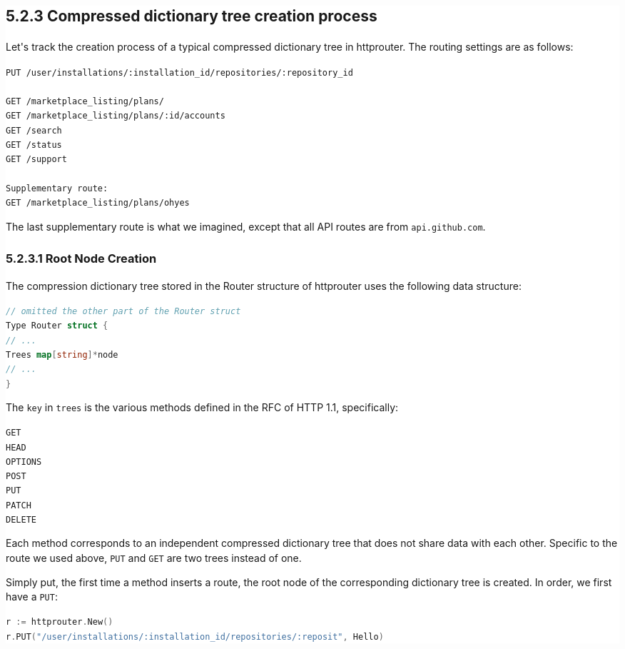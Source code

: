## 5.2.3 Compressed dictionary tree creation process

Let's track the creation process of a typical compressed dictionary tree in httprouter. The routing settings are as follows:

```
PUT /user/installations/:installation_id/repositories/:repository_id

GET /marketplace_listing/plans/
GET /marketplace_listing/plans/:id/accounts
GET /search
GET /status
GET /support

Supplementary route:
GET /marketplace_listing/plans/ohyes
```

The last supplementary route is what we imagined, except that all API routes are from `api.github.com`.

### 5.2.3.1 Root Node Creation

The compression dictionary tree stored in the Router structure of httprouter uses the following data structure:

```go
// omitted the other part of the Router struct
Type Router struct {
// ...
Trees map[string]*node
// ...
}
```

The `key` in `trees` is the various methods defined in the RFC of HTTP 1.1, specifically:

```shell
GET
HEAD
OPTIONS
POST
PUT
PATCH
DELETE
```

Each method corresponds to an independent compressed dictionary tree that does not share data with each other. Specific to the route we used above, `PUT` and `GET` are two trees instead of one.

Simply put, the first time a method inserts a route, the root node of the corresponding dictionary tree is created. In order, we first have a `PUT`:

```go
r := httprouter.New()
r.PUT("/user/installations/:installation_id/repositories/:reposit", Hello)
```
